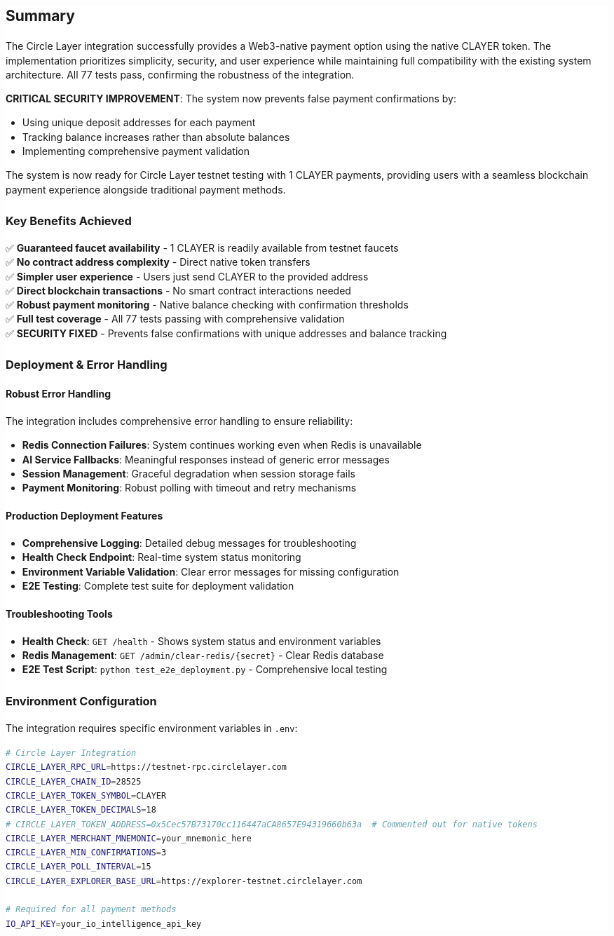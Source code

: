 ## Summary

The Circle Layer integration successfully provides a Web3-native payment option using the native CLAYER token. The implementation prioritizes simplicity, security, and user experience while maintaining full compatibility with the existing system architecture. All 77 tests pass, confirming the robustness of the integration.

**CRITICAL SECURITY IMPROVEMENT**: The system now prevents false payment confirmations by:
- Using unique deposit addresses for each payment
- Tracking balance increases rather than absolute balances
- Implementing comprehensive payment validation

The system is now ready for Circle Layer testnet testing with 1 CLAYER payments, providing users with a seamless blockchain payment experience alongside traditional payment methods.

### Key Benefits Achieved

✅ **Guaranteed faucet availability** - 1 CLAYER is readily available from testnet faucets  
✅ **No contract address complexity** - Direct native token transfers  
✅ **Simpler user experience** - Users just send CLAYER to the provided address  
✅ **Direct blockchain transactions** - No smart contract interactions needed  
✅ **Robust payment monitoring** - Native balance checking with confirmation thresholds  
✅ **Full test coverage** - All 77 tests passing with comprehensive validation  
✅ **SECURITY FIXED** - Prevents false confirmations with unique addresses and balance tracking  

### Deployment & Error Handling

#### Robust Error Handling
The integration includes comprehensive error handling to ensure reliability:

- **Redis Connection Failures**: System continues working even when Redis is unavailable
- **AI Service Fallbacks**: Meaningful responses instead of generic error messages
- **Session Management**: Graceful degradation when session storage fails
- **Payment Monitoring**: Robust polling with timeout and retry mechanisms

#### Production Deployment Features
- **Comprehensive Logging**: Detailed debug messages for troubleshooting
- **Health Check Endpoint**: Real-time system status monitoring
- **Environment Variable Validation**: Clear error messages for missing configuration
- **E2E Testing**: Complete test suite for deployment validation

#### Troubleshooting Tools
- **Health Check**: `GET /health` - Shows system status and environment variables
- **Redis Management**: `GET /admin/clear-redis/{secret}` - Clear Redis database
- **E2E Test Script**: `python test_e2e_deployment.py` - Comprehensive local testing

### Environment Configuration

The integration requires specific environment variables in `.env`:

```bash
# Circle Layer Integration
CIRCLE_LAYER_RPC_URL=https://testnet-rpc.circlelayer.com
CIRCLE_LAYER_CHAIN_ID=28525
CIRCLE_LAYER_TOKEN_SYMBOL=CLAYER
CIRCLE_LAYER_TOKEN_DECIMALS=18
# CIRCLE_LAYER_TOKEN_ADDRESS=0x5Cec57B73170cc116447aCA8657E94319660b63a  # Commented out for native tokens
CIRCLE_LAYER_MERCHANT_MNEMONIC=your_mnemonic_here
CIRCLE_LAYER_MIN_CONFIRMATIONS=3
CIRCLE_LAYER_POLL_INTERVAL=15
CIRCLE_LAYER_EXPLORER_BASE_URL=https://explorer-testnet.circlelayer.com

# Required for all payment methods
IO_API_KEY=your_io_intelligence_api_key
```